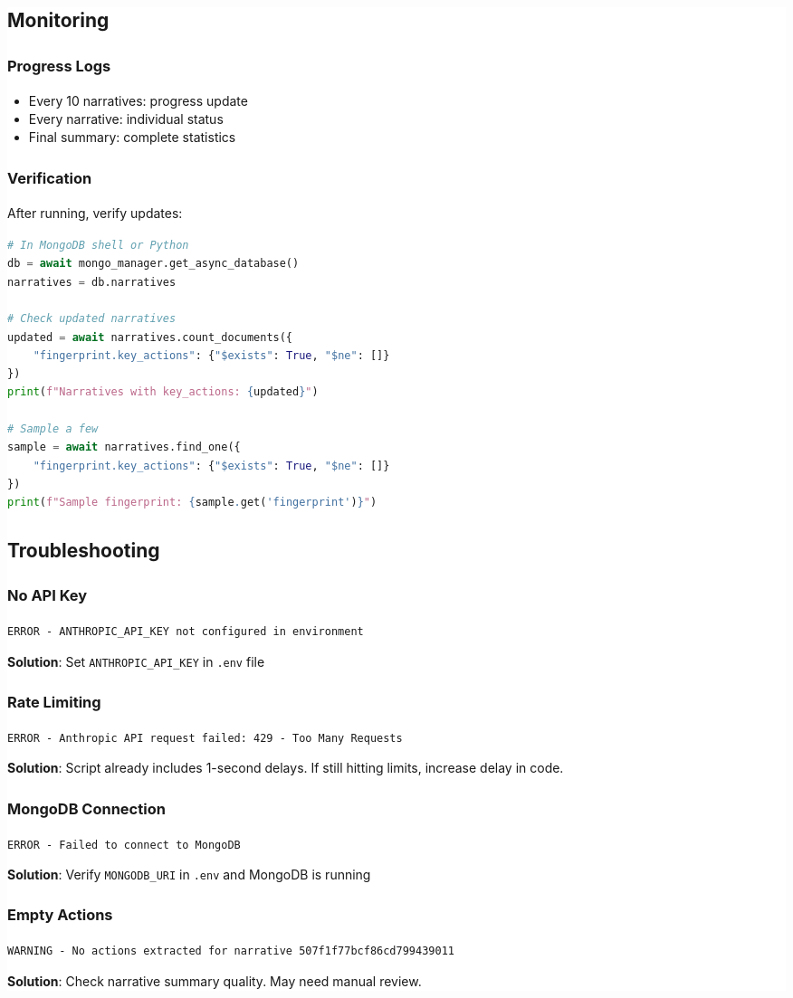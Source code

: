 ## Monitoring

### Progress Logs
- Every 10 narratives: progress update
- Every narrative: individual status
- Final summary: complete statistics

### Verification
After running, verify updates:
```python
# In MongoDB shell or Python
db = await mongo_manager.get_async_database()
narratives = db.narratives

# Check updated narratives
updated = await narratives.count_documents({
    "fingerprint.key_actions": {"$exists": True, "$ne": []}
})
print(f"Narratives with key_actions: {updated}")

# Sample a few
sample = await narratives.find_one({
    "fingerprint.key_actions": {"$exists": True, "$ne": []}
})
print(f"Sample fingerprint: {sample.get('fingerprint')}")
```

## Troubleshooting

### No API Key
```
ERROR - ANTHROPIC_API_KEY not configured in environment
```
**Solution**: Set `ANTHROPIC_API_KEY` in `.env` file

### Rate Limiting
```
ERROR - Anthropic API request failed: 429 - Too Many Requests
```
**Solution**: Script already includes 1-second delays. If still hitting limits, increase delay in code.

### MongoDB Connection
```
ERROR - Failed to connect to MongoDB
```
**Solution**: Verify `MONGODB_URI` in `.env` and MongoDB is running

### Empty Actions
```
WARNING - No actions extracted for narrative 507f1f77bcf86cd799439011
```
**Solution**: Check narrative summary quality. May need manual review.
